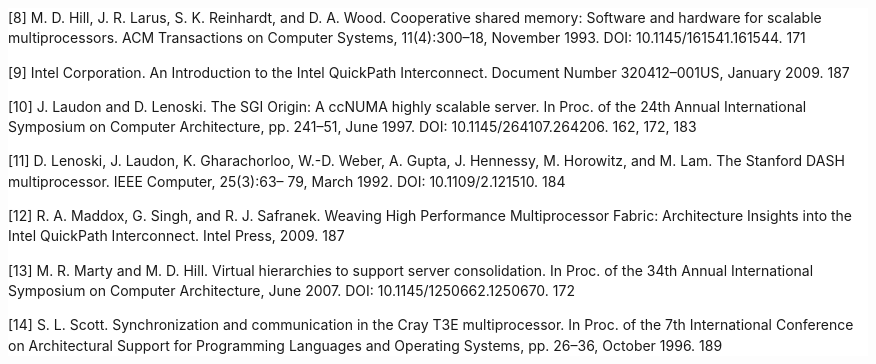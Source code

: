 [8] M. D. Hill, J. R. Larus, S. K. Reinhardt, and D. A. Wood. Cooperative shared memory: Software and hardware for scalable multiprocessors. ACM Transactions on Computer Systems, 11(4):300–18, November 1993. DOI: 10.1145/161541.161544. 171

[9] Intel Corporation. An Introduction to the Intel QuickPath Interconnect. Document Number 320412–001US, January 2009. 187

[10] J. Laudon and D. Lenoski. The SGI Origin: A ccNUMA highly scalable server. In Proc. of the 24th Annual International Symposium on Computer Architecture, pp. 241–51, June 1997. DOI: 10.1145/264107.264206. 162, 172, 183

[11] D. Lenoski, J. Laudon, K. Gharachorloo, W.-D. Weber, A. Gupta, J. Hennessy, M. Horowitz, and M. Lam. The Stanford DASH multiprocessor. IEEE Computer, 25(3):63– 79, March 1992. DOI: 10.1109/2.121510. 184

[12] R. A. Maddox, G. Singh, and R. J. Safranek. Weaving High Performance Multiprocessor Fabric: Architecture Insights into the Intel QuickPath Interconnect. Intel Press, 2009. 187

[13] M. R. Marty and M. D. Hill. Virtual hierarchies to support server consolidation. In Proc. of the 34th Annual International Symposium on Computer Architecture, June 2007. DOI: 10.1145/1250662.1250670. 172

[14] S. L. Scott. Synchronization and communication in the Cray T3E multiprocessor. In Proc. of the 7th International Conference on Architectural Support for Programming Languages and Operating Systems, pp. 26–36, October 1996. 189
